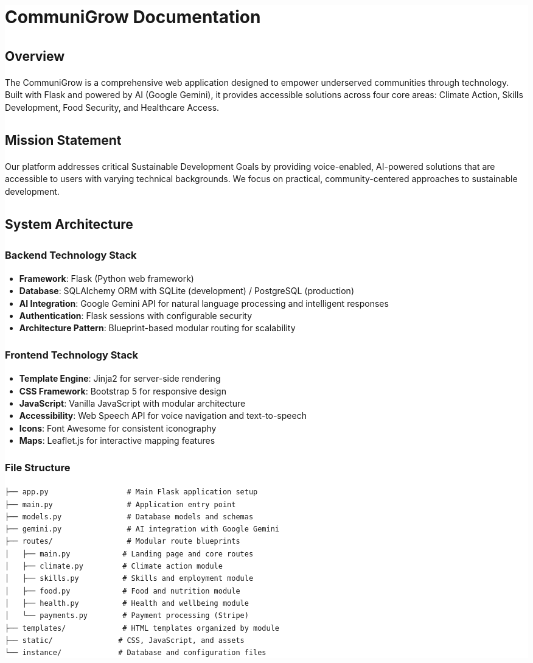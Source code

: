 # CommuniGrow Documentation

## Overview

The CommuniGrow is a comprehensive web application designed to empower underserved communities through technology. Built with Flask and powered by AI (Google Gemini), it provides accessible solutions across four core areas: Climate Action, Skills Development, Food Security, and Healthcare Access.

## Mission Statement

Our platform addresses critical Sustainable Development Goals by providing voice-enabled, AI-powered solutions that are accessible to users with varying technical backgrounds. We focus on practical, community-centered approaches to sustainable development.

## System Architecture

### Backend Technology Stack

- **Framework**: Flask (Python web framework)
- **Database**: SQLAlchemy ORM with SQLite (development) / PostgreSQL (production)
- **AI Integration**: Google Gemini API for natural language processing and intelligent responses
- **Authentication**: Flask sessions with configurable security
- **Architecture Pattern**: Blueprint-based modular routing for scalability

### Frontend Technology Stack

- **Template Engine**: Jinja2 for server-side rendering
- **CSS Framework**: Bootstrap 5 for responsive design
- **JavaScript**: Vanilla JavaScript with modular architecture
- **Accessibility**: Web Speech API for voice navigation and text-to-speech
- **Icons**: Font Awesome for consistent iconography
- **Maps**: Leaflet.js for interactive mapping features

### File Structure

```
├── app.py                  # Main Flask application setup
├── main.py                 # Application entry point
├── models.py               # Database models and schemas
├── gemini.py               # AI integration with Google Gemini
├── routes/                 # Modular route blueprints
│   ├── main.py            # Landing page and core routes
│   ├── climate.py         # Climate action module
│   ├── skills.py          # Skills and employment module
│   ├── food.py            # Food and nutrition module
│   ├── health.py          # Health and wellbeing module
│   └── payments.py        # Payment processing (Stripe)
├── templates/             # HTML templates organized by module
├── static/               # CSS, JavaScript, and assets
└── instance/             # Database and configuration files
```
